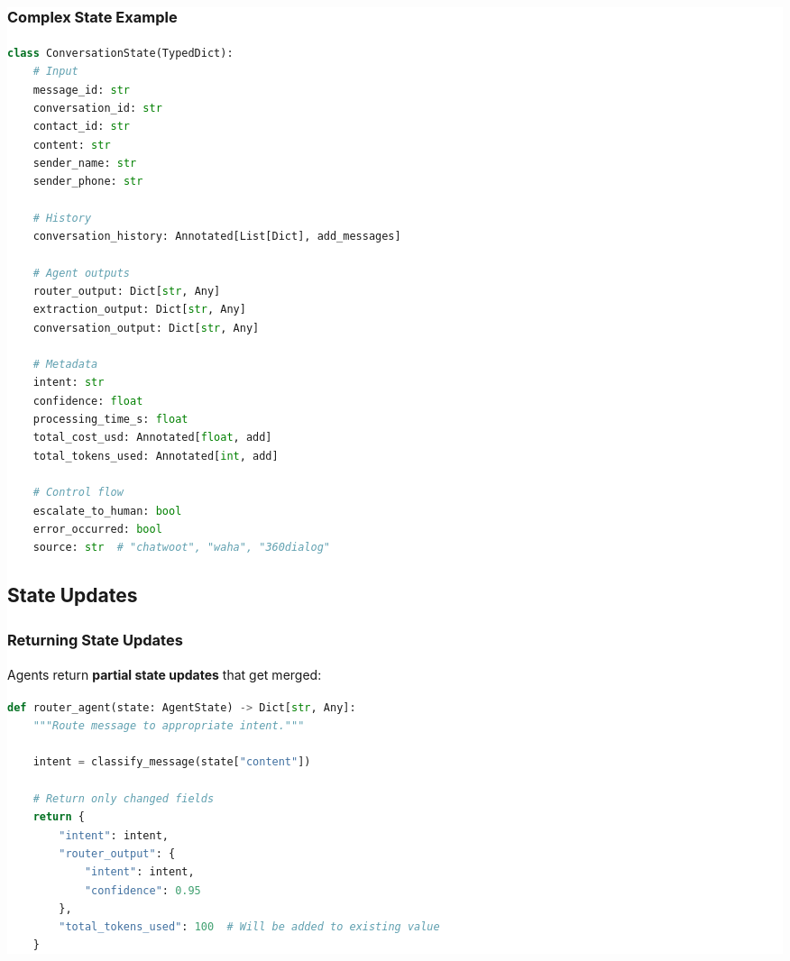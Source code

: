 ### Complex State Example

```python
class ConversationState(TypedDict):
    # Input
    message_id: str
    conversation_id: str
    contact_id: str
    content: str
    sender_name: str
    sender_phone: str

    # History
    conversation_history: Annotated[List[Dict], add_messages]

    # Agent outputs
    router_output: Dict[str, Any]
    extraction_output: Dict[str, Any]
    conversation_output: Dict[str, Any]

    # Metadata
    intent: str
    confidence: float
    processing_time_s: float
    total_cost_usd: Annotated[float, add]
    total_tokens_used: Annotated[int, add]

    # Control flow
    escalate_to_human: bool
    error_occurred: bool
    source: str  # "chatwoot", "waha", "360dialog"
```

## State Updates

### Returning State Updates

Agents return **partial state updates** that get merged:

```python
def router_agent(state: AgentState) -> Dict[str, Any]:
    """Route message to appropriate intent."""

    intent = classify_message(state["content"])

    # Return only changed fields
    return {
        "intent": intent,
        "router_output": {
            "intent": intent,
            "confidence": 0.95
        },
        "total_tokens_used": 100  # Will be added to existing value
    }
```
